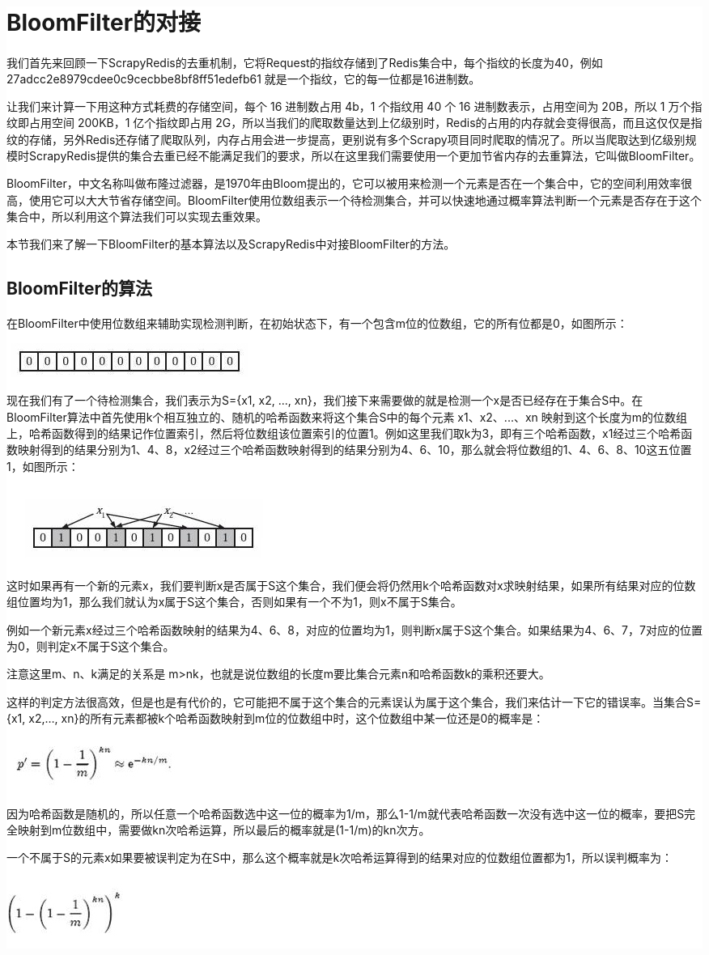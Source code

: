 # BloomFilter的对接

我们首先来回顾一下ScrapyRedis的去重机制，它将Request的指纹存储到了Redis集合中，每个指纹的长度为40，例如27adcc2e8979cdee0c9cecbbe8bf8ff51edefb61 就是一个指纹，它的每一位都是16进制数。

让我们来计算一下用这种方式耗费的存储空间，每个 16 进制数占用 4b，1 个指纹用 40 个 16 进制数表示，占用空间为 20B，所以 1 万个指纹即占用空间 200KB，1 亿个指纹即占用 2G，所以当我们的爬取数量达到上亿级别时，Redis的占用的内存就会变得很高，而且这仅仅是指纹的存储，另外Redis还存储了爬取队列，内存占用会进一步提高，更别说有多个Scrapy项目同时爬取的情况了。所以当爬取达到亿级别规模时ScrapyRedis提供的集合去重已经不能满足我们的要求，所以在这里我们需要使用一个更加节省内存的去重算法，它叫做BloomFilter。

BloomFilter，中文名称叫做布隆过滤器，是1970年由Bloom提出的，它可以被用来检测一个元素是否在一个集合中，它的空间利用效率很高，使用它可以大大节省存储空间。BloomFilter使用位数组表示一个待检测集合，并可以快速地通过概率算法判断一个元素是否存在于这个集合中，所以利用这个算法我们可以实现去重效果。

本节我们来了解一下BloomFilter的基本算法以及ScrapyRedis中对接BloomFilter的方法。

## BloomFilter的算法

在BloomFilter中使用位数组来辅助实现检测判断，在初始状态下，有一个包含m位的位数组，它的所有位都是0，如图所示：

![](./assets/2017-08-12-15-08-20.jpg)

现在我们有了一个待检测集合，我们表示为S={x1, x2, ..., xn}，我们接下来需要做的就是检测一个x是否已经存在于集合S中。在BloomFilter算法中首先使用k个相互独立的、随机的哈希函数来将这个集合S中的每个元素 x1、x2、...、xn 映射到这个长度为m的位数组上，哈希函数得到的结果记作位置索引，然后将位数组该位置索引的位置1。例如这里我们取k为3，即有三个哈希函数，x1经过三个哈希函数映射得到的结果分别为1、4、8，x2经过三个哈希函数映射得到的结果分别为4、6、10，那么就会将位数组的1、4、6、8、10这五位置1，如图所示：

![](./assets/2017-08-12-15-22-16.jpg)

这时如果再有一个新的元素x，我们要判断x是否属于S这个集合，我们便会将仍然用k个哈希函数对x求映射结果，如果所有结果对应的位数组位置均为1，那么我们就认为x属于S这个集合，否则如果有一个不为1，则x不属于S集合。

例如一个新元素x经过三个哈希函数映射的结果为4、6、8，对应的位置均为1，则判断x属于S这个集合。如果结果为4、6、7，7对应的位置为0，则判定x不属于S这个集合。

注意这里m、n、k满足的关系是 m>nk，也就是说位数组的长度m要比集合元素n和哈希函数k的乘积还要大。

这样的判定方法很高效，但是也是有代价的，它可能把不属于这个集合的元素误认为属于这个集合，我们来估计一下它的错误率。当集合S={x1, x2,…, xn}的所有元素都被k个哈希函数映射到m位的位数组中时，这个位数组中某一位还是0的概率是：

![](./assets/2017-08-12-17-04-07.jpg)

因为哈希函数是随机的，所以任意一个哈希函数选中这一位的概率为1/m，那么1-1/m就代表哈希函数一次没有选中这一位的概率，要把S完全映射到m位数组中，需要做kn次哈希运算，所以最后的概率就是(1-1/m)的kn次方。

一个不属于S的元素x如果要被误判定为在S中，那么这个概率就是k次哈希运算得到的结果对应的位数组位置都为1，所以误判概率为：

![](./assets/2017-08-12-17-11-32.jpg)
